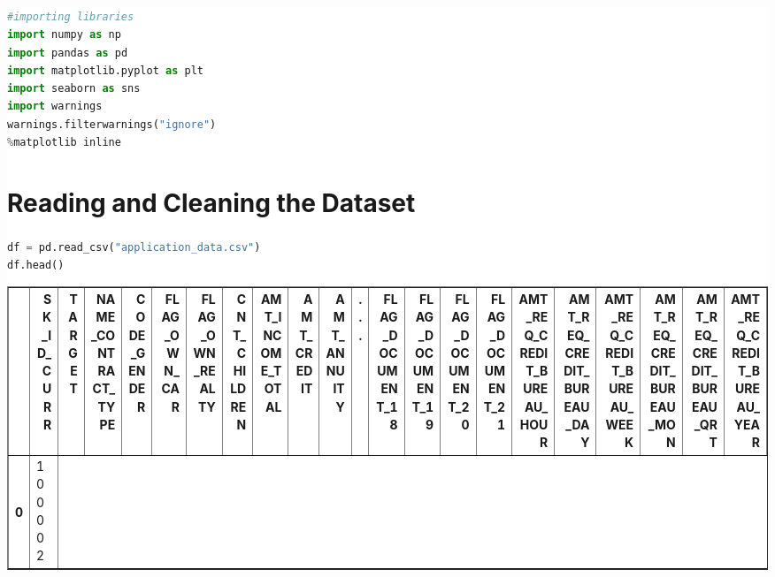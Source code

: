 ```python
#importing libraries
import numpy as np
import pandas as pd
import matplotlib.pyplot as plt
import seaborn as sns
import warnings
warnings.filterwarnings("ignore")
%matplotlib inline
```

# Reading and Cleaning the Dataset


```python
df = pd.read_csv("application_data.csv")
df.head()
```




<div>
<style scoped>
    .dataframe tbody tr th:only-of-type {
        vertical-align: middle;
    }

    .dataframe tbody tr th {
        vertical-align: top;
    }

    .dataframe thead th {
        text-align: right;
    }
</style>
<table border="1" class="dataframe">
  <thead>
    <tr style="text-align: right;">
      <th></th>
      <th>SK_ID_CURR</th>
      <th>TARGET</th>
      <th>NAME_CONTRACT_TYPE</th>
      <th>CODE_GENDER</th>
      <th>FLAG_OWN_CAR</th>
      <th>FLAG_OWN_REALTY</th>
      <th>CNT_CHILDREN</th>
      <th>AMT_INCOME_TOTAL</th>
      <th>AMT_CREDIT</th>
      <th>AMT_ANNUITY</th>
      <th>...</th>
      <th>FLAG_DOCUMENT_18</th>
      <th>FLAG_DOCUMENT_19</th>
      <th>FLAG_DOCUMENT_20</th>
      <th>FLAG_DOCUMENT_21</th>
      <th>AMT_REQ_CREDIT_BUREAU_HOUR</th>
      <th>AMT_REQ_CREDIT_BUREAU_DAY</th>
      <th>AMT_REQ_CREDIT_BUREAU_WEEK</th>
      <th>AMT_REQ_CREDIT_BUREAU_MON</th>
      <th>AMT_REQ_CREDIT_BUREAU_QRT</th>
      <th>AMT_REQ_CREDIT_BUREAU_YEAR</th>
    </tr>
  </thead>
  <tbody>
    <tr>
      <th>0</th>
      <td>100002</td>